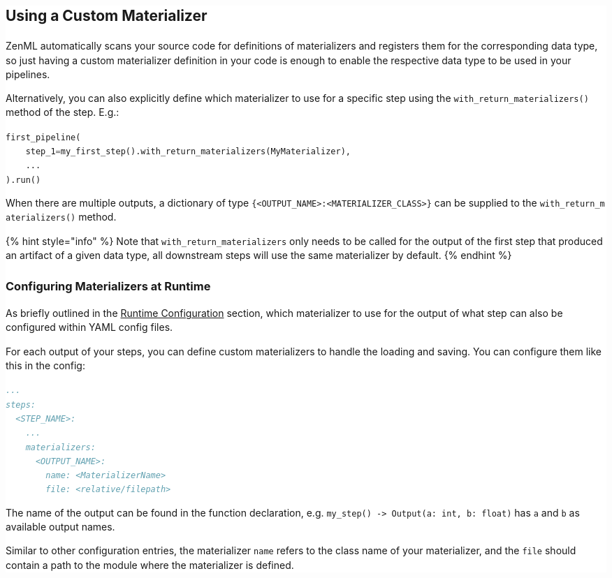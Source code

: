 ## Using a Custom Materializer

ZenML automatically scans your source code for definitions of materializers and
registers them for the corresponding data type, so just having a custom
materializer definition in your code is enough to enable the respective data
type to be used in your pipelines.

Alternatively, you can also explicitly define which materializer to use for a
specific step using the `with_return_materializers()` method of the step. E.g.:

```python
first_pipeline(
    step_1=my_first_step().with_return_materializers(MyMaterializer),
    ...
).run()
```

When there are multiple outputs, a dictionary of type
`{<OUTPUT_NAME>:<MATERIALIZER_CLASS>}` can be supplied to the
 `with_return_materializers()` method.

{% hint style="info" %} 
Note that `with_return_materializers` only needs to be called for the output of
the first step that produced an artifact of a given data type, all downstream
steps will use the same materializer by default. 
{% endhint %}

### Configuring Materializers at Runtime

As briefly outlined in the
[Runtime Configuration](../steps-pipelines/runtime-configuration.md#defining-materializer-source-codes)
section, which materializer to use for the output of what step can also be
configured within YAML config files.

For each output of your steps, you can define custom materializers to
handle the loading and saving. You can configure them like this in the config:

```yaml
...
steps:
  <STEP_NAME>:
    ...
    materializers:
      <OUTPUT_NAME>:
        name: <MaterializerName>
        file: <relative/filepath>
```

The name of the output can be found in the function declaration, e.g. 
`my_step() -> Output(a: int, b: float)` has `a` and `b` as available output
names.

Similar to other configuration entries, the materializer `name` refers to the 
class name of your materializer, and the `file` should contain a path to the
module where the materializer is defined.

